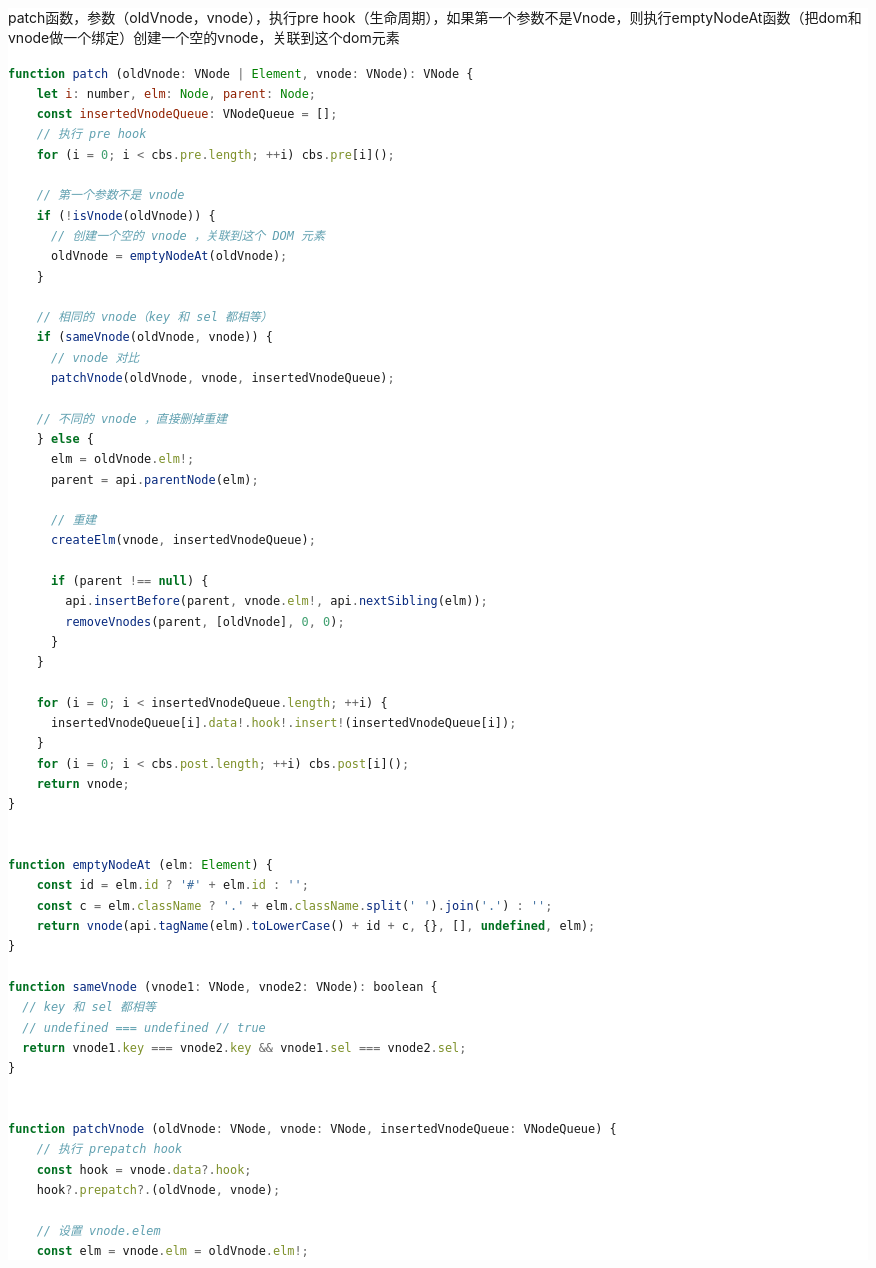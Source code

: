 patch函数，参数（oldVnode，vnode），执行pre hook（生命周期），如果第一个参数不是Vnode，则执行emptyNodeAt函数（把dom和vnode做一个绑定）创建一个空的vnode，关联到这个dom元素

```js
function patch (oldVnode: VNode | Element, vnode: VNode): VNode {
    let i: number, elm: Node, parent: Node;
    const insertedVnodeQueue: VNodeQueue = [];
    // 执行 pre hook
    for (i = 0; i < cbs.pre.length; ++i) cbs.pre[i]();

    // 第一个参数不是 vnode
    if (!isVnode(oldVnode)) {
      // 创建一个空的 vnode ，关联到这个 DOM 元素
      oldVnode = emptyNodeAt(oldVnode);
    }

    // 相同的 vnode（key 和 sel 都相等）
    if (sameVnode(oldVnode, vnode)) {
      // vnode 对比
      patchVnode(oldVnode, vnode, insertedVnodeQueue);
    
    // 不同的 vnode ，直接删掉重建
    } else {
      elm = oldVnode.elm!;
      parent = api.parentNode(elm);

      // 重建
      createElm(vnode, insertedVnodeQueue);

      if (parent !== null) {
        api.insertBefore(parent, vnode.elm!, api.nextSibling(elm));
        removeVnodes(parent, [oldVnode], 0, 0);
      }
    }

    for (i = 0; i < insertedVnodeQueue.length; ++i) {
      insertedVnodeQueue[i].data!.hook!.insert!(insertedVnodeQueue[i]);
    }
    for (i = 0; i < cbs.post.length; ++i) cbs.post[i]();
    return vnode;
}


function emptyNodeAt (elm: Element) {
    const id = elm.id ? '#' + elm.id : '';
    const c = elm.className ? '.' + elm.className.split(' ').join('.') : '';
    return vnode(api.tagName(elm).toLowerCase() + id + c, {}, [], undefined, elm);
}

function sameVnode (vnode1: VNode, vnode2: VNode): boolean {
  // key 和 sel 都相等
  // undefined === undefined // true
  return vnode1.key === vnode2.key && vnode1.sel === vnode2.sel;
}


function patchVnode (oldVnode: VNode, vnode: VNode, insertedVnodeQueue: VNodeQueue) {
    // 执行 prepatch hook
    const hook = vnode.data?.hook;
    hook?.prepatch?.(oldVnode, vnode);

    // 设置 vnode.elem
    const elm = vnode.elm = oldVnode.elm!;

```